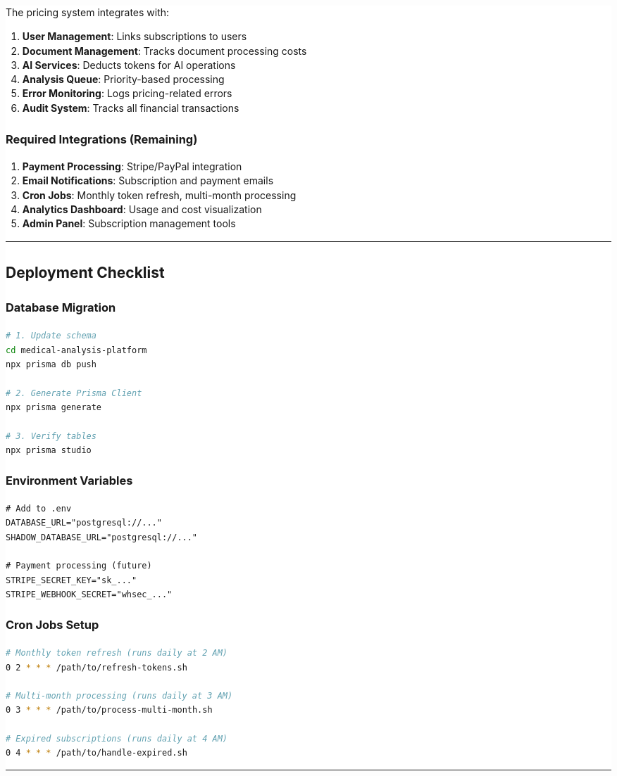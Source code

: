 The pricing system integrates with:

1. **User Management**: Links subscriptions to users
2. **Document Management**: Tracks document processing costs
3. **AI Services**: Deducts tokens for AI operations
4. **Analysis Queue**: Priority-based processing
5. **Error Monitoring**: Logs pricing-related errors
6. **Audit System**: Tracks all financial transactions

### Required Integrations (Remaining)

1. **Payment Processing**: Stripe/PayPal integration
2. **Email Notifications**: Subscription and payment emails
3. **Cron Jobs**: Monthly token refresh, multi-month processing
4. **Analytics Dashboard**: Usage and cost visualization
5. **Admin Panel**: Subscription management tools

---

## Deployment Checklist

### Database Migration

```bash
# 1. Update schema
cd medical-analysis-platform
npx prisma db push

# 2. Generate Prisma Client
npx prisma generate

# 3. Verify tables
npx prisma studio
```

### Environment Variables

```env
# Add to .env
DATABASE_URL="postgresql://..."
SHADOW_DATABASE_URL="postgresql://..."

# Payment processing (future)
STRIPE_SECRET_KEY="sk_..."
STRIPE_WEBHOOK_SECRET="whsec_..."
```

### Cron Jobs Setup

```bash
# Monthly token refresh (runs daily at 2 AM)
0 2 * * * /path/to/refresh-tokens.sh

# Multi-month processing (runs daily at 3 AM)
0 3 * * * /path/to/process-multi-month.sh

# Expired subscriptions (runs daily at 4 AM)
0 4 * * * /path/to/handle-expired.sh
```

---